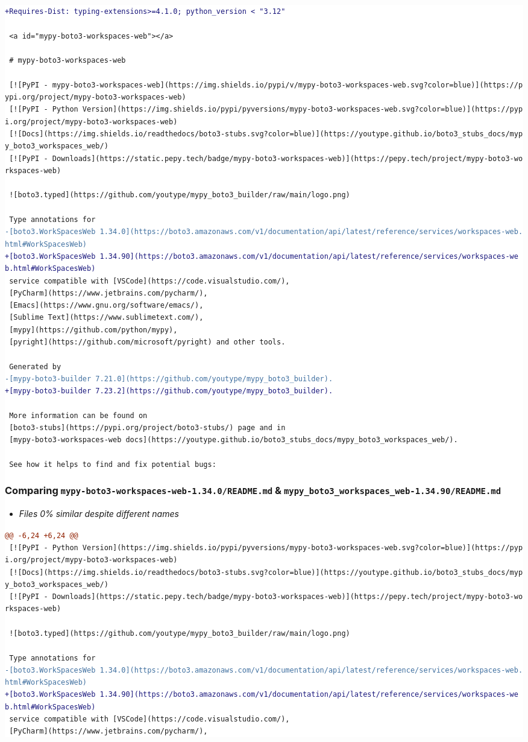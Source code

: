 ```diff
+Requires-Dist: typing-extensions>=4.1.0; python_version < "3.12"
 
 <a id="mypy-boto3-workspaces-web"></a>
 
 # mypy-boto3-workspaces-web
 
 [![PyPI - mypy-boto3-workspaces-web](https://img.shields.io/pypi/v/mypy-boto3-workspaces-web.svg?color=blue)](https://pypi.org/project/mypy-boto3-workspaces-web)
 [![PyPI - Python Version](https://img.shields.io/pypi/pyversions/mypy-boto3-workspaces-web.svg?color=blue)](https://pypi.org/project/mypy-boto3-workspaces-web)
 [![Docs](https://img.shields.io/readthedocs/boto3-stubs.svg?color=blue)](https://youtype.github.io/boto3_stubs_docs/mypy_boto3_workspaces_web/)
 [![PyPI - Downloads](https://static.pepy.tech/badge/mypy-boto3-workspaces-web)](https://pepy.tech/project/mypy-boto3-workspaces-web)
 
 ![boto3.typed](https://github.com/youtype/mypy_boto3_builder/raw/main/logo.png)
 
 Type annotations for
-[boto3.WorkSpacesWeb 1.34.0](https://boto3.amazonaws.com/v1/documentation/api/latest/reference/services/workspaces-web.html#WorkSpacesWeb)
+[boto3.WorkSpacesWeb 1.34.90](https://boto3.amazonaws.com/v1/documentation/api/latest/reference/services/workspaces-web.html#WorkSpacesWeb)
 service compatible with [VSCode](https://code.visualstudio.com/),
 [PyCharm](https://www.jetbrains.com/pycharm/),
 [Emacs](https://www.gnu.org/software/emacs/),
 [Sublime Text](https://www.sublimetext.com/),
 [mypy](https://github.com/python/mypy),
 [pyright](https://github.com/microsoft/pyright) and other tools.
 
 Generated by
-[mypy-boto3-builder 7.21.0](https://github.com/youtype/mypy_boto3_builder).
+[mypy-boto3-builder 7.23.2](https://github.com/youtype/mypy_boto3_builder).
 
 More information can be found on
 [boto3-stubs](https://pypi.org/project/boto3-stubs/) page and in
 [mypy-boto3-workspaces-web docs](https://youtype.github.io/boto3_stubs_docs/mypy_boto3_workspaces_web/).
 
 See how it helps to find and fix potential bugs:
```

### Comparing `mypy-boto3-workspaces-web-1.34.0/README.md` & `mypy_boto3_workspaces_web-1.34.90/README.md`

 * *Files 0% similar despite different names*

```diff
@@ -6,24 +6,24 @@
 [![PyPI - Python Version](https://img.shields.io/pypi/pyversions/mypy-boto3-workspaces-web.svg?color=blue)](https://pypi.org/project/mypy-boto3-workspaces-web)
 [![Docs](https://img.shields.io/readthedocs/boto3-stubs.svg?color=blue)](https://youtype.github.io/boto3_stubs_docs/mypy_boto3_workspaces_web/)
 [![PyPI - Downloads](https://static.pepy.tech/badge/mypy-boto3-workspaces-web)](https://pepy.tech/project/mypy-boto3-workspaces-web)
 
 ![boto3.typed](https://github.com/youtype/mypy_boto3_builder/raw/main/logo.png)
 
 Type annotations for
-[boto3.WorkSpacesWeb 1.34.0](https://boto3.amazonaws.com/v1/documentation/api/latest/reference/services/workspaces-web.html#WorkSpacesWeb)
+[boto3.WorkSpacesWeb 1.34.90](https://boto3.amazonaws.com/v1/documentation/api/latest/reference/services/workspaces-web.html#WorkSpacesWeb)
 service compatible with [VSCode](https://code.visualstudio.com/),
 [PyCharm](https://www.jetbrains.com/pycharm/),
```
